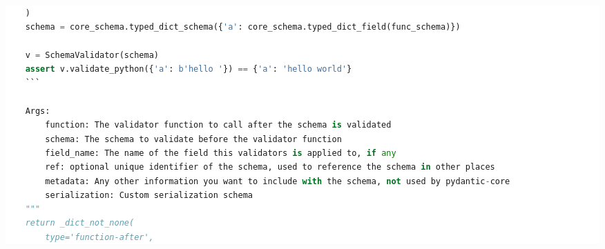 ````python
    )
    schema = core_schema.typed_dict_schema({'a': core_schema.typed_dict_field(func_schema)})

    v = SchemaValidator(schema)
    assert v.validate_python({'a': b'hello '}) == {'a': 'hello world'}
    ```

    Args:
        function: The validator function to call after the schema is validated
        schema: The schema to validate before the validator function
        field_name: The name of the field this validators is applied to, if any
        ref: optional unique identifier of the schema, used to reference the schema in other places
        metadata: Any other information you want to include with the schema, not used by pydantic-core
        serialization: Custom serialization schema
    """
    return _dict_not_none(
        type='function-after',
